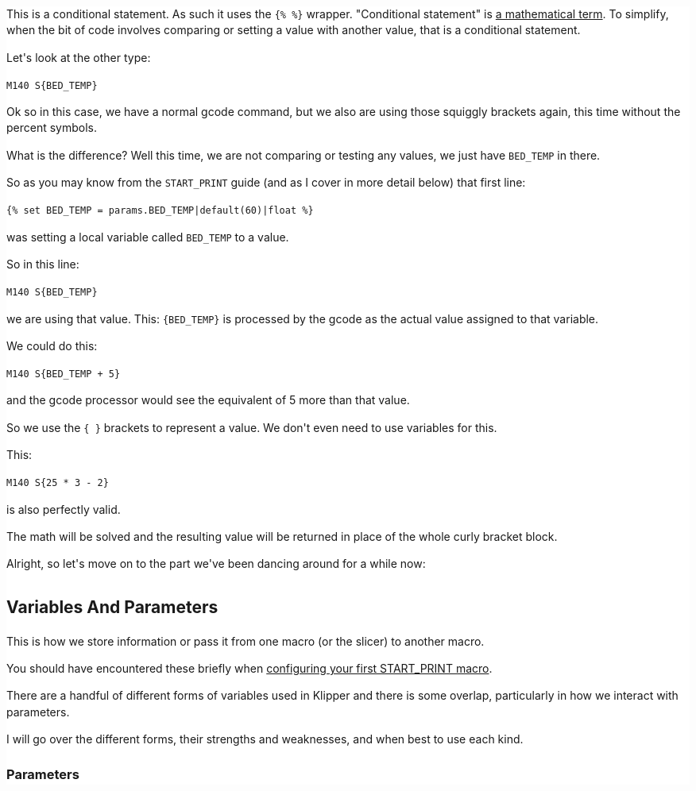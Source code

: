 This is a conditional statement. As such it uses the `{% %}` wrapper. "Conditional statement" is [a mathematical term](https://www.cuemath.com/data/conditional-statement/). To simplify, when the bit of code involves comparing or setting a value with another value, that is a conditional statement.

Let's look at the other type:

    M140 S{BED_TEMP}

Ok so in this case, we have a normal gcode command, but we also are using those squiggly brackets again, this time without the percent symbols.

What is the difference? Well this time, we are not comparing or testing any values, we just have `BED_TEMP` in there.

So as you may know from the `START_PRINT` guide (and as I cover in more detail below) that first line:

    {% set BED_TEMP = params.BED_TEMP|default(60)|float %}

was setting a local variable called `BED_TEMP` to a value.

So in this line:

    M140 S{BED_TEMP}

we are using that value. This: `{BED_TEMP}` is processed by the gcode as the actual value assigned to that variable.

We could do this:

    M140 S{BED_TEMP + 5}

and the gcode processor would see the equivalent of 5 more than that value. 

So we use the `{ }` brackets to represent a value. We don't even need to use variables for this.

This:

    M140 S{25 * 3 - 2}

is also perfectly valid. 

The math will be solved and the resulting value will be returned in place of the whole curly bracket block.

Alright, so let's move on to the part we've been dancing around for a while now:

## Variables And Parameters

This is how we store information or pass it from one macro (or the slicer) to another macro.

You should have encountered these briefly when [configuring your first START_PRINT macro](GUIDE-macros.md).

There are a handful of different forms of variables used in Klipper and there is some overlap, particularly in how we interact with parameters.

I will go over the different forms, their strengths and weaknesses, and when best to use each kind.

### Parameters
